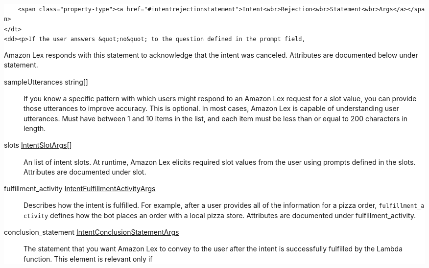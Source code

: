         <span class="property-type"><a href="#intentrejectionstatement">Intent<wbr>Rejection<wbr>Statement<wbr>Args</a></span>
    </dt>
    <dd><p>If the user answers &quot;no&quot; to the question defined in the prompt field,
Amazon Lex responds with this statement to acknowledge that the intent was canceled. Attributes are
documented below under statement.</p>
</dd><dt class="property-optional"
            title="Optional">
        <span id="sampleutterances_nodejs">
<a data-swiftype-name="resource-property" data-swiftype-type="text" href="#sampleutterances_nodejs" style="color: inherit; text-decoration: inherit;">sample<wbr>Utterances</a>
</span>
        <span class="property-indicator"></span>
        <span class="property-type">string[]</span>
    </dt>
    <dd><p>If you know a specific pattern with which users might respond to
an Amazon Lex request for a slot value, you can provide those utterances to improve accuracy. This
is optional. In most cases, Amazon Lex is capable of understanding user utterances. Must have between 1 and 10 items in the list, and each item must be less than or equal to 200 characters in length.</p>
</dd><dt class="property-optional"
            title="Optional">
        <span id="slots_nodejs">
<a data-swiftype-name="resource-property" data-swiftype-type="text" href="#slots_nodejs" style="color: inherit; text-decoration: inherit;">slots</a>
</span>
        <span class="property-indicator"></span>
        <span class="property-type"><a href="#intentslot">Intent<wbr>Slot<wbr>Args[]</a></span>
    </dt>
    <dd><p>An list of intent slots. At runtime, Amazon Lex elicits required slot values
from the user using prompts defined in the slots. Attributes are documented under slot.</p>
</dd></dl>
</pulumi-choosable>
</div>

<div>
<pulumi-choosable type="language" values="python">
<dl class="resources-properties"><dt class="property-required"
            title="Required">
        <span id="fulfillment_activity_python">
<a data-swiftype-name="resource-property" data-swiftype-type="text" href="#fulfillment_activity_python" style="color: inherit; text-decoration: inherit;">fulfillment_<wbr>activity</a>
</span>
        <span class="property-indicator"></span>
        <span class="property-type"><a href="#intentfulfillmentactivity">Intent<wbr>Fulfillment<wbr>Activity<wbr>Args</a></span>
    </dt>
    <dd><p>Describes how the intent is fulfilled. For example, after a
user provides all of the information for a pizza order, <code>fulfillment_activity</code> defines how the bot
places an order with a local pizza store. Attributes are documented under fulfillment_activity.</p>
</dd><dt class="property-optional"
            title="Optional">
        <span id="conclusion_statement_python">
<a data-swiftype-name="resource-property" data-swiftype-type="text" href="#conclusion_statement_python" style="color: inherit; text-decoration: inherit;">conclusion_<wbr>statement</a>
</span>
        <span class="property-indicator"></span>
        <span class="property-type"><a href="#intentconclusionstatement">Intent<wbr>Conclusion<wbr>Statement<wbr>Args</a></span>
    </dt>
    <dd><p>The statement that you want Amazon Lex to convey to the user
after the intent is successfully fulfilled by the Lambda function. This element is relevant only if